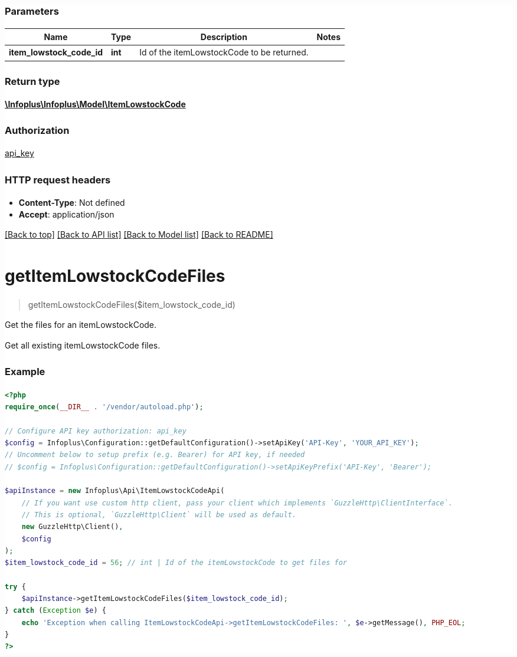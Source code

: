 ### Parameters

Name | Type | Description  | Notes
------------- | ------------- | ------------- | -------------
 **item_lowstock_code_id** | **int**| Id of the itemLowstockCode to be returned. |

### Return type

[**\Infoplus\Infoplus\Model\ItemLowstockCode**](../Model/ItemLowstockCode.md)

### Authorization

[api_key](../../README.md#api_key)

### HTTP request headers

 - **Content-Type**: Not defined
 - **Accept**: application/json

[[Back to top]](#) [[Back to API list]](../../README.md#documentation-for-api-endpoints) [[Back to Model list]](../../README.md#documentation-for-models) [[Back to README]](../../README.md)

# **getItemLowstockCodeFiles**
> getItemLowstockCodeFiles($item_lowstock_code_id)

Get the files for an itemLowstockCode.

Get all existing itemLowstockCode files.

### Example
```php
<?php
require_once(__DIR__ . '/vendor/autoload.php');

// Configure API key authorization: api_key
$config = Infoplus\Configuration::getDefaultConfiguration()->setApiKey('API-Key', 'YOUR_API_KEY');
// Uncomment below to setup prefix (e.g. Bearer) for API key, if needed
// $config = Infoplus\Configuration::getDefaultConfiguration()->setApiKeyPrefix('API-Key', 'Bearer');

$apiInstance = new Infoplus\Api\ItemLowstockCodeApi(
    // If you want use custom http client, pass your client which implements `GuzzleHttp\ClientInterface`.
    // This is optional, `GuzzleHttp\Client` will be used as default.
    new GuzzleHttp\Client(),
    $config
);
$item_lowstock_code_id = 56; // int | Id of the itemLowstockCode to get files for

try {
    $apiInstance->getItemLowstockCodeFiles($item_lowstock_code_id);
} catch (Exception $e) {
    echo 'Exception when calling ItemLowstockCodeApi->getItemLowstockCodeFiles: ', $e->getMessage(), PHP_EOL;
}
?>
```
